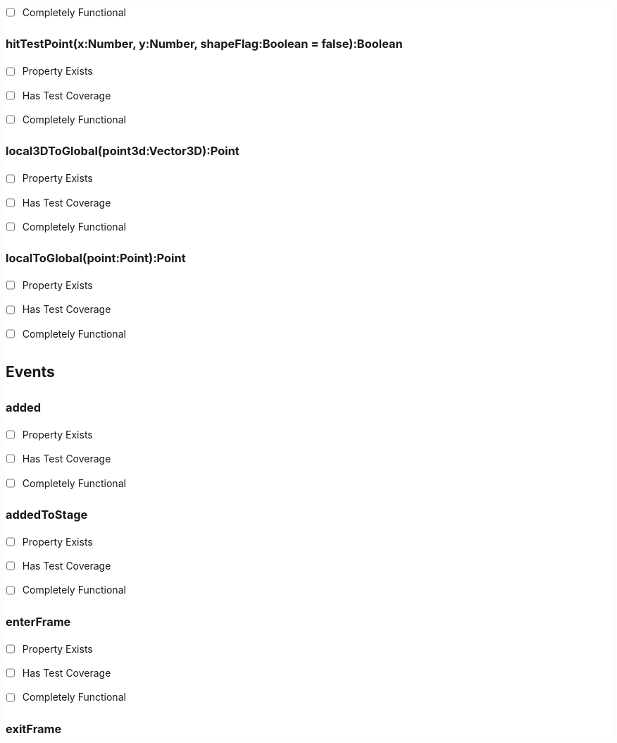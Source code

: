 * [ ] Completely Functional


### hitTestPoint(x:Number, y:Number, shapeFlag:Boolean = false):Boolean

* [ ] Property Exists

* [ ] Has Test Coverage

* [ ] Completely Functional


### local3DToGlobal(point3d:Vector3D):Point

* [ ] Property Exists

* [ ] Has Test Coverage

* [ ] Completely Functional


### localToGlobal(point:Point):Point

* [ ] Property Exists

* [ ] Has Test Coverage

* [ ] Completely Functional


## Events
### added

* [ ] Property Exists

* [ ] Has Test Coverage

* [ ] Completely Functional


### addedToStage

* [ ] Property Exists

* [ ] Has Test Coverage

* [ ] Completely Functional


### enterFrame

* [ ] Property Exists

* [ ] Has Test Coverage

* [ ] Completely Functional


### exitFrame
